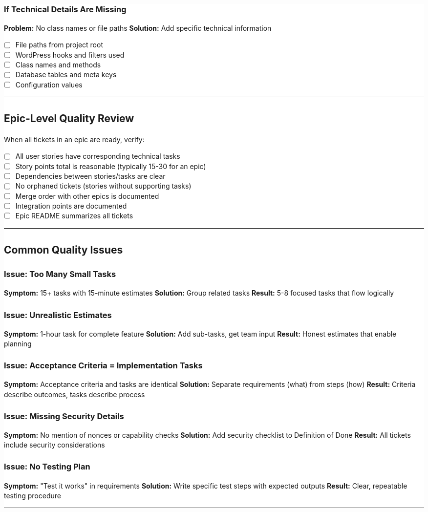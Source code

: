 ### If Technical Details Are Missing
**Problem:** No class names or file paths
**Solution:** Add specific technical information
- [ ] File paths from project root
- [ ] WordPress hooks and filters used
- [ ] Class names and methods
- [ ] Database tables and meta keys
- [ ] Configuration values

---

## Epic-Level Quality Review

When all tickets in an epic are ready, verify:

- [ ] All user stories have corresponding technical tasks
- [ ] Story points total is reasonable (typically 15-30 for an epic)
- [ ] Dependencies between stories/tasks are clear
- [ ] No orphaned tickets (stories without supporting tasks)
- [ ] Merge order with other epics is documented
- [ ] Integration points are documented
- [ ] Epic README summarizes all tickets

---

## Common Quality Issues

### Issue: Too Many Small Tasks
**Symptom:** 15+ tasks with 15-minute estimates
**Solution:** Group related tasks
**Result:** 5-8 focused tasks that flow logically

### Issue: Unrealistic Estimates
**Symptom:** 1-hour task for complete feature
**Solution:** Add sub-tasks, get team input
**Result:** Honest estimates that enable planning

### Issue: Acceptance Criteria = Implementation Tasks
**Symptom:** Acceptance criteria and tasks are identical
**Solution:** Separate requirements (what) from steps (how)
**Result:** Criteria describe outcomes, tasks describe process

### Issue: Missing Security Details
**Symptom:** No mention of nonces or capability checks
**Solution:** Add security checklist to Definition of Done
**Result:** All tickets include security considerations

### Issue: No Testing Plan
**Symptom:** "Test it works" in requirements
**Solution:** Write specific test steps with expected outputs
**Result:** Clear, repeatable testing procedure

---